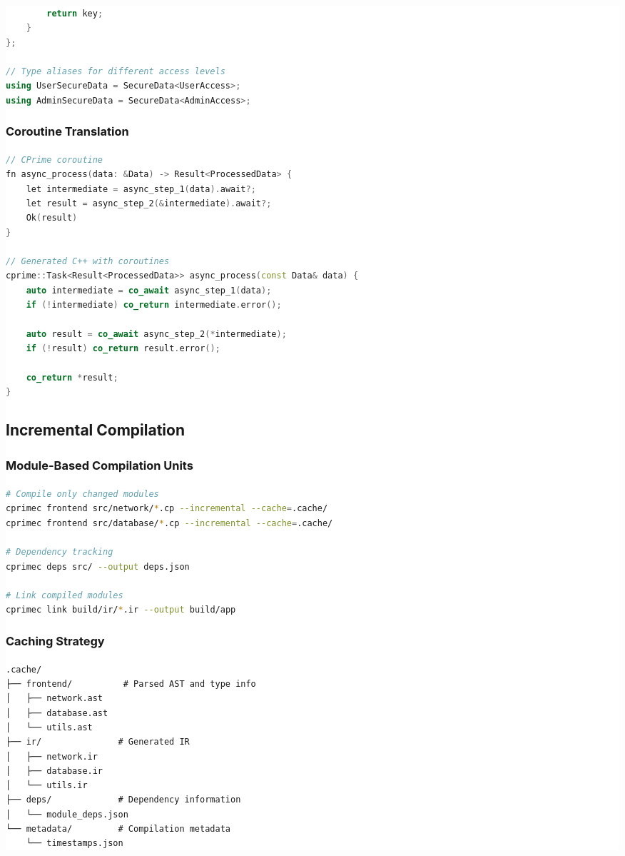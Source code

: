 ```cpp
        return key;
    }
};

// Type aliases for different access levels
using UserSecureData = SecureData<UserAccess>;
using AdminSecureData = SecureData<AdminAccess>;
```

### Coroutine Translation

```cpp
// CPrime coroutine
fn async_process(data: &Data) -> Result<ProcessedData> {
    let intermediate = async_step_1(data).await?;
    let result = async_step_2(&intermediate).await?;
    Ok(result)
}

// Generated C++ with coroutines
cprime::Task<Result<ProcessedData>> async_process(const Data& data) {
    auto intermediate = co_await async_step_1(data);
    if (!intermediate) co_return intermediate.error();
    
    auto result = co_await async_step_2(*intermediate);
    if (!result) co_return result.error();
    
    co_return *result;
}
```

## Incremental Compilation

### Module-Based Compilation Units

```bash
# Compile only changed modules
cprimec frontend src/network/*.cp --incremental --cache=.cache/
cprimec frontend src/database/*.cp --incremental --cache=.cache/

# Dependency tracking
cprimec deps src/ --output deps.json

# Link compiled modules
cprimec link build/ir/*.ir --output build/app
```

### Caching Strategy

```
.cache/
├── frontend/          # Parsed AST and type info
│   ├── network.ast
│   ├── database.ast
│   └── utils.ast
├── ir/               # Generated IR
│   ├── network.ir
│   ├── database.ir
│   └── utils.ir
├── deps/             # Dependency information
│   └── module_deps.json
└── metadata/         # Compilation metadata
    └── timestamps.json
```
